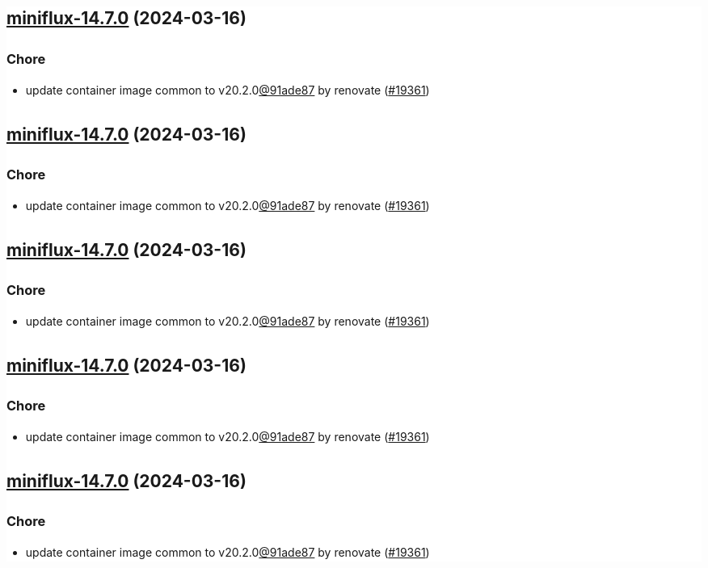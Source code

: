 
## [miniflux-14.7.0](https://github.com/truecharts/charts/compare/miniflux-14.6.0...miniflux-14.7.0) (2024-03-16)

### Chore



- update container image common to v20.2.0[@91ade87](https://github.com/91ade87) by renovate ([#19361](https://github.com/truecharts/charts/issues/19361))


## [miniflux-14.7.0](https://github.com/truecharts/charts/compare/miniflux-14.6.0...miniflux-14.7.0) (2024-03-16)

### Chore



- update container image common to v20.2.0[@91ade87](https://github.com/91ade87) by renovate ([#19361](https://github.com/truecharts/charts/issues/19361))


## [miniflux-14.7.0](https://github.com/truecharts/charts/compare/miniflux-14.6.0...miniflux-14.7.0) (2024-03-16)

### Chore



- update container image common to v20.2.0[@91ade87](https://github.com/91ade87) by renovate ([#19361](https://github.com/truecharts/charts/issues/19361))


## [miniflux-14.7.0](https://github.com/truecharts/charts/compare/miniflux-14.6.0...miniflux-14.7.0) (2024-03-16)

### Chore



- update container image common to v20.2.0[@91ade87](https://github.com/91ade87) by renovate ([#19361](https://github.com/truecharts/charts/issues/19361))


## [miniflux-14.7.0](https://github.com/truecharts/charts/compare/miniflux-14.6.0...miniflux-14.7.0) (2024-03-16)

### Chore



- update container image common to v20.2.0[@91ade87](https://github.com/91ade87) by renovate ([#19361](https://github.com/truecharts/charts/issues/19361))

